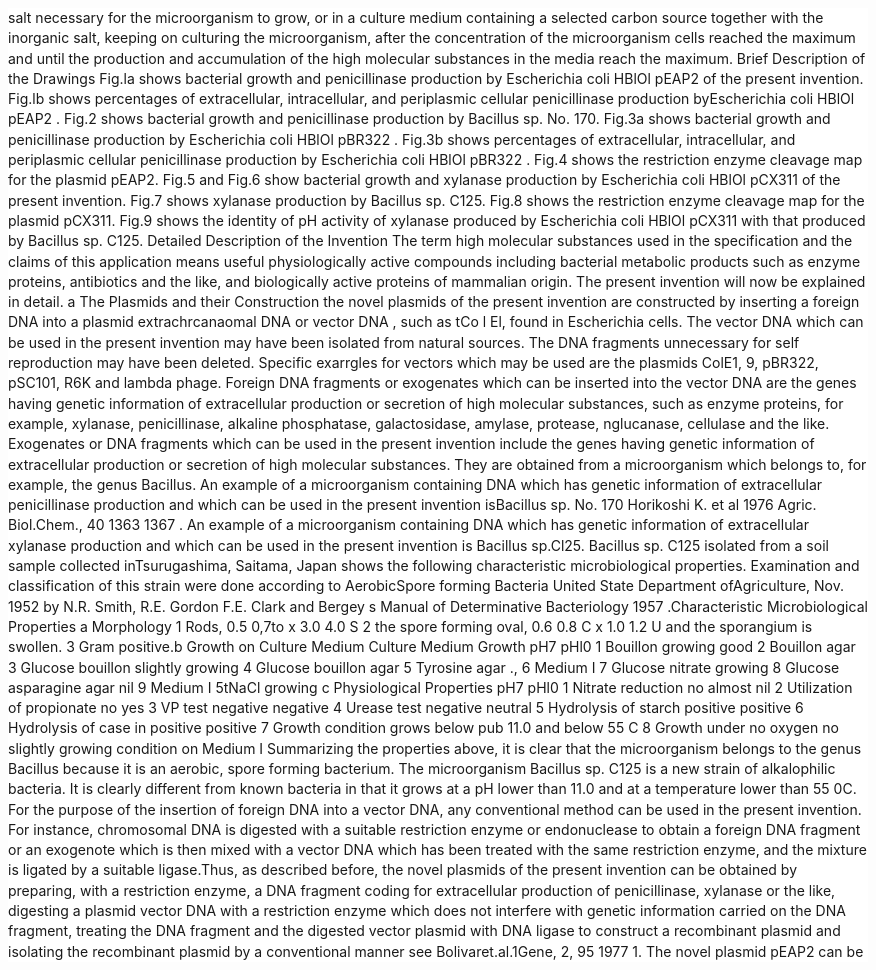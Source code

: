 salt necessary for the microorganism to grow, or in a culture medium containing a selected carbon source together with the inorganic salt, keeping on culturing the microorganism, after the concentration of the microorganism cells reached the maximum and until the production and accumulation of the high molecular substances in the media reach the maximum. Brief Description of the Drawings Fig.la shows bacterial growth and penicillinase production by Escherichia coli HBlOl pEAP2 of the present invention. Fig.lb shows percentages of extracellular, intracellular, and periplasmic cellular penicillinase production byEscherichia coli HBlOl pEAP2 . Fig.2 shows bacterial growth and penicillinase production by Bacillus sp. No. 170. Fig.3a shows bacterial growth and penicillinase production by Escherichia coli HBlOl pBR322 . Fig.3b shows percentages of extracellular, intracellular, and periplasmic cellular penicillinase production by Escherichia coli HBlOl pBR322 . Fig.4 shows the restriction enzyme cleavage map for the plasmid pEAP2. Fig.5 and Fig.6 show bacterial growth and xylanase production by Escherichia coli HBlOl pCX311 of the present invention. Fig.7 shows xylanase production by Bacillus sp. C125. Fig.8 shows the restriction enzyme cleavage map for the plasmid pCX311. Fig.9 shows the identity of pH activity of xylanase produced by Escherichia coli HBlOl pCX311 with that produced by Bacillus sp. C125. Detailed Description of the Invention The term high molecular substances used in the specification and the claims of this application means useful physiologically active compounds including bacterial metabolic products such as enzyme proteins, antibiotics and the like, and biologically active proteins of mammalian origin. The present invention will now be explained in detail. a The Plasmids and their Construction the novel plasmids of the present invention are constructed by inserting a foreign DNA into a plasmid extrachrcanaomal DNA or vector DNA , such as tCo l El, found in Escherichia cells. The vector DNA which can be used in the present invention may have been isolated from natural sources. The DNA fragments unnecessary for self reproduction may have been deleted. Specific exarrgles for vectors which may be used are the plasmids ColE1, 9, pBR322, pSC101, R6K and lambda phage. Foreign DNA fragments or exogenates which can be inserted into the vector DNA are the genes having genetic information of extracellular production or secretion of high molecular substances, such as enzyme proteins, for example, xylanase, penicillinase, alkaline phosphatase, galactosidase, amylase, protease, nglucanase, cellulase and the like. Exogenates or DNA fragments which can be used in the present invention include the genes having genetic information of extracellular production or secretion of high molecular substances. They are obtained from a microorganism which belongs to, for example, the genus Bacillus. An example of a microorganism containing DNA which has genetic information of extracellular penicillinase production and which can be used in the present invention isBacillus sp. No. 170 Horikoshi K. et al 1976 Agric. Biol.Chem., 40 1363 1367 . An example of a microorganism containing DNA which has genetic information of extracellular xylanase production and which can be used in the present invention is Bacillus sp.Cl25. Bacillus sp. C125 isolated from a soil sample collected inTsurugashima, Saitama, Japan shows the following characteristic microbiological properties. Examination and classification of this strain were done according to AerobicSpore forming Bacteria United State Department ofAgriculture, Nov. 1952 by N.R. Smith, R.E. Gordon F.E. Clark and Bergey s Manual of Determinative Bacteriology 1957 .Characteristic Microbiological Properties a Morphology 1 Rods, 0.5 0,7to x 3.0 4.0 S 2 the spore forming oval, 0.6 0.8 C x 1.0 1.2 U and the sporangium is swollen. 3 Gram positive.b Growth on Culture Medium Culture Medium Growth pH7 pHl0 1 Bouillon growing good 2 Bouillon agar 3 Glucose bouillon slightly growing 4 Glucose bouillon agar 5 Tyrosine agar ., 6 Medium I 7 Glucose nitrate growing 8 Glucose asparagine agar nil 9 Medium I 5tNaCl growing c Physiological Properties pH7 pHl0 1 Nitrate reduction no almost nil 2 Utilization of propionate no yes 3 VP test negative negative 4 Urease test negative neutral 5 Hydrolysis of starch positive positive 6 Hydrolysis of case in positive positive 7 Growth condition grows below pub 11.0 and below 55 C 8 Growth under no oxygen no slightly growing condition on Medium I Summarizing the properties above, it is clear that the microorganism belongs to the genus Bacillus because it is an aerobic, spore forming bacterium. The microorganism Bacillus sp. C125 is a new strain of alkalophilic bacteria. It is clearly different from known bacteria in that it grows at a pH lower than 11.0 and at a temperature lower than 55 0C. For the purpose of the insertion of foreign DNA into a vector DNA, any conventional method can be used in the present invention. For instance, chromosomal DNA is digested with a suitable restriction enzyme or endonuclease to obtain a foreign DNA fragment or an exogenote which is then mixed with a vector DNA which has been treated with the same restriction enzyme, and the mixture is ligated by a suitable ligase.Thus, as described before, the novel plasmids of the present invention can be obtained by preparing, with a restriction enzyme, a DNA fragment coding for extracellular production of penicillinase, xylanase or the like, digesting a plasmid vector DNA with a restriction enzyme which does not interfere with genetic information carried on the DNA fragment, treating the DNA fragment and the digested vector plasmid with DNA ligase to construct a recombinant plasmid and isolating the recombinant plasmid by a conventional manner see Bolivaret.al.1Gene, 2, 95 1977 1. The novel plasmid pEAP2 can be